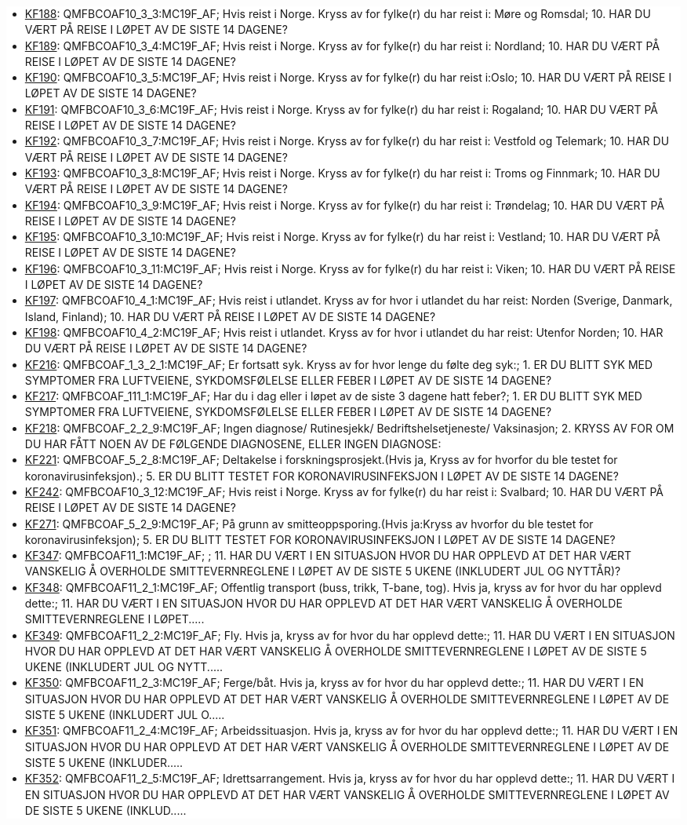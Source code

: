 - [KF188](Foreldre_Runde32_komplett.md#KF188): QMFBCOAF10_3_3:MC19F_AF; Hvis reist i Norge. Kryss av for fylke(r) du har reist i: Møre og Romsdal; 10. HAR DU VÆRT PÅ REISE I LØPET AV DE SISTE 14 DAGENE?
- [KF189](Foreldre_Runde32_komplett.md#KF189): QMFBCOAF10_3_4:MC19F_AF; Hvis reist i Norge. Kryss av for fylke(r) du har reist i: Nordland; 10. HAR DU VÆRT PÅ REISE I LØPET AV DE SISTE 14 DAGENE?
- [KF190](Foreldre_Runde32_komplett.md#KF190): QMFBCOAF10_3_5:MC19F_AF; Hvis reist i Norge. Kryss av for fylke(r) du har reist i:Oslo; 10. HAR DU VÆRT PÅ REISE I LØPET AV DE SISTE 14 DAGENE?
- [KF191](Foreldre_Runde32_komplett.md#KF191): QMFBCOAF10_3_6:MC19F_AF; Hvis reist i Norge. Kryss av for fylke(r) du har reist i: Rogaland; 10. HAR DU VÆRT PÅ REISE I LØPET AV DE SISTE 14 DAGENE?
- [KF192](Foreldre_Runde32_komplett.md#KF192): QMFBCOAF10_3_7:MC19F_AF; Hvis reist i Norge. Kryss av for fylke(r) du har reist i: Vestfold og Telemark; 10. HAR DU VÆRT PÅ REISE I LØPET AV DE SISTE 14 DAGENE?
- [KF193](Foreldre_Runde32_komplett.md#KF193): QMFBCOAF10_3_8:MC19F_AF; Hvis reist i Norge. Kryss av for fylke(r) du har reist i: Troms og Finnmark; 10. HAR DU VÆRT PÅ REISE I LØPET AV DE SISTE 14 DAGENE?
- [KF194](Foreldre_Runde32_komplett.md#KF194): QMFBCOAF10_3_9:MC19F_AF; Hvis reist i Norge. Kryss av for fylke(r) du har reist i: Trøndelag; 10. HAR DU VÆRT PÅ REISE I LØPET AV DE SISTE 14 DAGENE?
- [KF195](Foreldre_Runde32_komplett.md#KF195): QMFBCOAF10_3_10:MC19F_AF; Hvis reist i Norge. Kryss av for fylke(r) du har reist i: Vestland; 10. HAR DU VÆRT PÅ REISE I LØPET AV DE SISTE 14 DAGENE?
- [KF196](Foreldre_Runde32_komplett.md#KF196): QMFBCOAF10_3_11:MC19F_AF; Hvis reist i Norge. Kryss av for fylke(r) du har reist i: Viken; 10. HAR DU VÆRT PÅ REISE I LØPET AV DE SISTE 14 DAGENE?
- [KF197](Foreldre_Runde32_komplett.md#KF197): QMFBCOAF10_4_1:MC19F_AF; Hvis reist i utlandet. Kryss av for hvor i utlandet du har reist: Norden (Sverige, Danmark, Island, Finland); 10. HAR DU VÆRT PÅ REISE I LØPET AV DE SISTE 14 DAGENE?
- [KF198](Foreldre_Runde32_komplett.md#KF198): QMFBCOAF10_4_2:MC19F_AF; Hvis reist i utlandet. Kryss av for hvor i utlandet du har reist: Utenfor Norden; 10. HAR DU VÆRT PÅ REISE I LØPET AV DE SISTE 14 DAGENE?
- [KF216](Foreldre_Runde32_komplett.md#KF216): QMFBCOAF_1_3_2_1:MC19F_AF; Er fortsatt syk. Kryss av for hvor lenge du følte deg syk:; 1. ER DU BLITT SYK MED SYMPTOMER FRA LUFTVEIENE, SYKDOMSFØLELSE ELLER FEBER I LØPET AV DE SISTE 14 DAGENE?
- [KF217](Foreldre_Runde32_komplett.md#KF217): QMFBCOAF_111_1:MC19F_AF; Har du i dag eller i løpet av de siste 3 dagene hatt feber?; 1. ER DU BLITT SYK MED SYMPTOMER FRA LUFTVEIENE, SYKDOMSFØLELSE ELLER FEBER I LØPET AV DE SISTE 14 DAGENE?
- [KF218](Foreldre_Runde32_komplett.md#KF218): QMFBCOAF_2_2_9:MC19F_AF; Ingen diagnose/ Rutinesjekk/ Bedriftshelsetjeneste/ Vaksinasjon; 2. KRYSS AV FOR OM DU HAR FÅTT NOEN AV DE FØLGENDE DIAGNOSENE, ELLER INGEN DIAGNOSE:
- [KF221](Foreldre_Runde32_komplett.md#KF221): QMFBCOAF_5_2_8:MC19F_AF; Deltakelse i forskningsprosjekt.(Hvis ja, Kryss av for hvorfor du ble testet for koronavirusinfeksjon).; 5. ER DU BLITT TESTET FOR KORONAVIRUSINFEKSJON I LØPET AV DE SISTE 14 DAGENE?
- [KF242](Foreldre_Runde32_komplett.md#KF242): QMFBCOAF10_3_12:MC19F_AF; Hvis reist i Norge. Kryss av for fylke(r) du har reist i: Svalbard; 10. HAR DU VÆRT PÅ REISE I LØPET AV DE SISTE 14 DAGENE?
- [KF271](Foreldre_Runde32_komplett.md#KF271): QMFBCOAF_5_2_9:MC19F_AF; På grunn av smitteoppsporing.(Hvis ja:Kryss av hvorfor du ble testet for koronavirusinfeksjon); 5. ER DU BLITT TESTET FOR KORONAVIRUSINFEKSJON I LØPET AV DE SISTE 14 DAGENE?
- [KF347](Foreldre_Runde32_komplett.md#KF347): QMFBCOAF11_1:MC19F_AF; ; 11. HAR DU VÆRT I EN SITUASJON HVOR DU HAR OPPLEVD AT DET HAR VÆRT VANSKELIG Å OVERHOLDE SMITTEVERNREGLENE I LØPET AV DE SISTE 5 UKENE (INKLUDERT JUL OG NYTTÅR)?
- [KF348](Foreldre_Runde32_komplett.md#KF348): QMFBCOAF11_2_1:MC19F_AF; Offentlig transport (buss, trikk, T-bane, tog). Hvis ja, kryss av for hvor du har opplevd dette:; 11. HAR DU VÆRT I EN SITUASJON HVOR DU HAR OPPLEVD AT DET HAR VÆRT VANSKELIG Å OVERHOLDE SMITTEVERNREGLENE I LØPET.....
- [KF349](Foreldre_Runde32_komplett.md#KF349): QMFBCOAF11_2_2:MC19F_AF; Fly. Hvis ja, kryss av for hvor du har opplevd dette:; 11. HAR DU VÆRT I EN SITUASJON HVOR DU HAR OPPLEVD AT DET HAR VÆRT VANSKELIG Å OVERHOLDE SMITTEVERNREGLENE I LØPET AV DE SISTE 5 UKENE (INKLUDERT JUL OG NYTT.....
- [KF350](Foreldre_Runde32_komplett.md#KF350): QMFBCOAF11_2_3:MC19F_AF; Ferge/båt. Hvis ja, kryss av for hvor du har opplevd dette:; 11. HAR DU VÆRT I EN SITUASJON HVOR DU HAR OPPLEVD AT DET HAR VÆRT VANSKELIG Å OVERHOLDE SMITTEVERNREGLENE I LØPET AV DE SISTE 5 UKENE (INKLUDERT JUL O.....
- [KF351](Foreldre_Runde32_komplett.md#KF351): QMFBCOAF11_2_4:MC19F_AF; Arbeidssituasjon. Hvis ja, kryss av for hvor du har opplevd dette:; 11. HAR DU VÆRT I EN SITUASJON HVOR DU HAR OPPLEVD AT DET HAR VÆRT VANSKELIG Å OVERHOLDE SMITTEVERNREGLENE I LØPET AV DE SISTE 5 UKENE (INKLUDER.....
- [KF352](Foreldre_Runde32_komplett.md#KF352): QMFBCOAF11_2_5:MC19F_AF; Idrettsarrangement. Hvis ja, kryss av for hvor du har opplevd dette:; 11. HAR DU VÆRT I EN SITUASJON HVOR DU HAR OPPLEVD AT DET HAR VÆRT VANSKELIG Å OVERHOLDE SMITTEVERNREGLENE I LØPET AV DE SISTE 5 UKENE (INKLUD.....